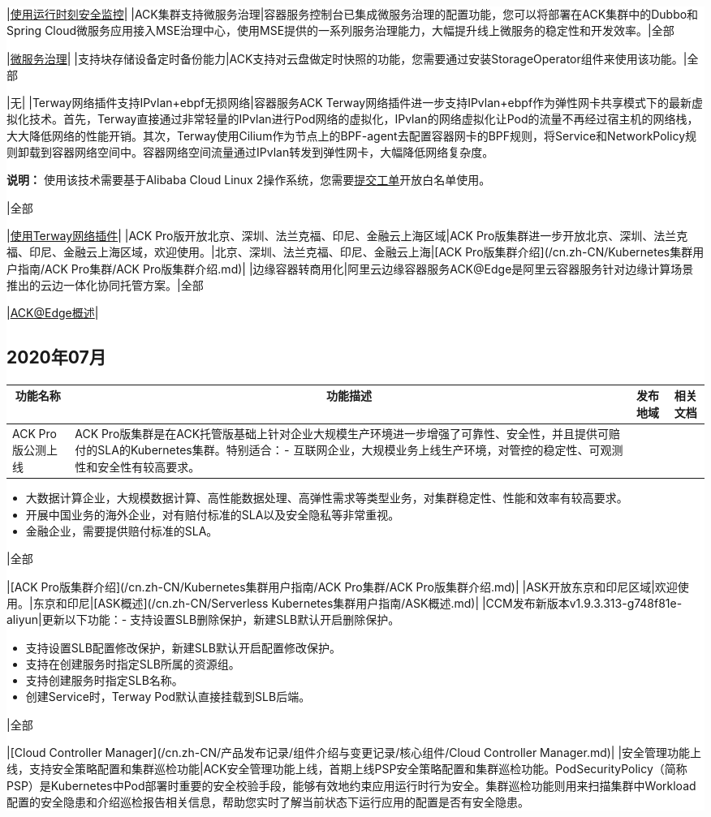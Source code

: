 |[使用运行时刻安全监控](/cn.zh-CN/Kubernetes集群用户指南/安全/容器应用安全/使用运行时刻安全监控.md)|
|ACK集群支持微服务治理|容器服务控制台已集成微服务治理的配置功能，您可以将部署在ACK集群中的Dubbo和Spring Cloud微服务应用接入MSE治理中心，使用MSE提供的一系列服务治理能力，大幅提升线上微服务的稳定性和开发效率。|全部

|[微服务治理](/cn.zh-CN/快速入门/微服务治理/ACK微服务应用接入MSE治理中心.md)|
|支持块存储设备定时备份能力|ACK支持对云盘做定时快照的功能，您需要通过安装StorageOperator组件来使用该功能。|全部

|无|
|Terway网络插件支持IPvlan+ebpf无损网络|容器服务ACK Terway网络插件进一步支持IPvlan+ebpf作为弹性网卡共享模式下的最新虚拟化技术。首先，Terway直接通过非常轻量的IPvlan进行Pod网络的虚拟化，IPvlan的网络虚拟化让Pod的流量不再经过宿主机的网络栈，大大降低网络的性能开销。其次，Terway使用Cilium作为节点上的BPF-agent去配置容器网卡的BPF规则，将Service和NetworkPolicy规则卸载到容器网络空间中。容器网络空间流量通过IPvlan转发到弹性网卡，大幅降低网络复杂度。

**说明：** 使用该技术需要基于Alibaba Cloud Linux 2操作系统，您需要[提交工单](https://selfservice.console.aliyun.com/ticket/createIndex)开放白名单使用。

|全部

|[使用Terway网络插件](/cn.zh-CN/Kubernetes集群用户指南/网络/容器网络CNI/使用Terway网络插件.md)|
|ACK Pro版开放北京、深圳、法兰克福、印尼、金融云上海区域|ACK Pro版集群进一步开放北京、深圳、法兰克福、印尼、金融云上海区域，欢迎使用。|北京、深圳、法兰克福、印尼、金融云上海|[ACK Pro版集群介绍](/cn.zh-CN/Kubernetes集群用户指南/ACK Pro集群/ACK Pro版集群介绍.md)|
|边缘容器转商用化|阿里云边缘容器服务ACK@Edge是阿里云容器服务针对边缘计算场景推出的云边一体化协同托管方案。|全部

|[ACK@Edge概述](/cn.zh-CN/边缘容器服务ACK@Edge用户指南/ACK@Edge概述.md)|

## 2020年07月

|功能名称|功能描述|发布地域|相关文档|
|----|----|----|----|
|ACK Pro版公测上线|ACK Pro版集群是在ACK托管版基础上针对企业大规模生产环境进一步增强了可靠性、安全性，并且提供可赔付的SLA的Kubernetes集群。特别适合：-   互联网企业，大规模业务上线生产环境，对管控的稳定性、可观测性和安全性有较高要求。
-   大数据计算企业，大规模数据计算、高性能数据处理、高弹性需求等类型业务，对集群稳定性、性能和效率有较高要求。
-   开展中国业务的海外企业，对有赔付标准的SLA以及安全隐私等非常重视。
-   金融企业，需要提供赔付标准的SLA。

|全部

|[ACK Pro版集群介绍](/cn.zh-CN/Kubernetes集群用户指南/ACK Pro集群/ACK Pro版集群介绍.md)|
|ASK开放东京和印尼区域|欢迎使用。|东京和印尼|[ASK概述](/cn.zh-CN/Serverless Kubernetes集群用户指南/ASK概述.md)|
|CCM发布新版本v1.9.3.313-g748f81e-aliyun|更新以下功能：-   支持设置SLB删除保护，新建SLB默认开启删除保护。
-   支持设置SLB配置修改保护，新建SLB默认开启配置修改保护。
-   支持在创建服务时指定SLB所属的资源组。
-   支持创建服务时指定SLB名称。
-   创建Service时，Terway Pod默认直接挂载到SLB后端。

|全部

|[Cloud Controller Manager](/cn.zh-CN/产品发布记录/组件介绍与变更记录/核心组件/Cloud Controller Manager.md)|
|安全管理功能上线，支持安全策略配置和集群巡检功能|ACK安全管理功能上线，首期上线PSP安全策略配置和集群巡检功能。PodSecurityPolicy（简称PSP）是Kubernetes中Pod部署时重要的安全校验手段，能够有效地约束应用运行时行为安全。集群巡检功能则用来扫描集群中Workload配置的安全隐患和介绍巡检报告相关信息，帮助您实时了解当前状态下运行应用的配置是否有安全隐患。
